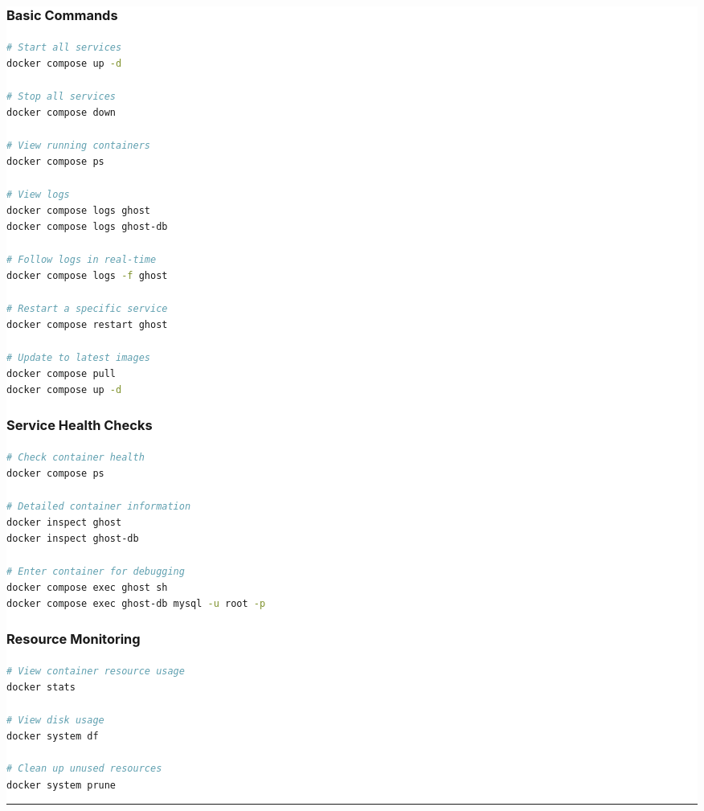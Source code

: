 ### Basic Commands

```bash
# Start all services
docker compose up -d

# Stop all services
docker compose down

# View running containers
docker compose ps

# View logs
docker compose logs ghost
docker compose logs ghost-db

# Follow logs in real-time
docker compose logs -f ghost

# Restart a specific service
docker compose restart ghost

# Update to latest images
docker compose pull
docker compose up -d
```

### Service Health Checks

```bash
# Check container health
docker compose ps

# Detailed container information
docker inspect ghost
docker inspect ghost-db

# Enter container for debugging
docker compose exec ghost sh
docker compose exec ghost-db mysql -u root -p
```

### Resource Monitoring

```bash
# View container resource usage
docker stats

# View disk usage
docker system df

# Clean up unused resources
docker system prune
```

---